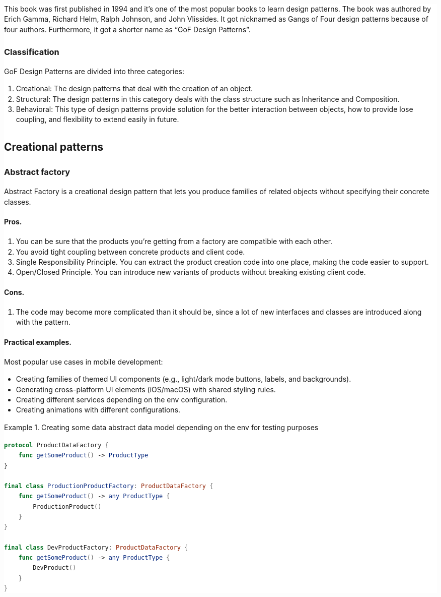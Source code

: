 This book was first published in 1994 and it’s one of the most popular books to learn design patterns. The book was authored by Erich Gamma, Richard Helm, Ralph Johnson, and John Vlissides. It got nicknamed as Gangs of Four design patterns because of four authors. Furthermore, it got a shorter name as “GoF Design Patterns”.

### Classification 

GoF Design Patterns are divided into three categories:

1. Creational: The design patterns that deal with the creation of an object.
2. Structural: The design patterns in this category deals with the class structure such as Inheritance and Composition.
3. Behavioral: This type of design patterns provide solution for the better interaction between objects, how to provide lose coupling, and flexibility to extend easily in future.

## Creational patterns

### Abstract factory

Abstract Factory is a creational design pattern that lets you produce families of related objects without specifying their concrete classes.

#### Pros.

1. You can be sure that the products you’re getting from a factory are compatible with each other.
2. You avoid tight coupling between concrete products and client code.
3. Single Responsibility Principle. You can extract the product creation code into one place, making the code easier to support.
4. Open/Closed Principle. You can introduce new variants of products without breaking existing client code.

#### Cons. 

1. The code may become more complicated than it should be, since a lot of new interfaces and classes are introduced along with the pattern.

#### Practical examples. 

Most popular use cases in mobile development:
 - Creating families of themed UI components (e.g., light/dark mode buttons, labels, and backgrounds).
 - Generating cross-platform UI elements (iOS/macOS) with shared styling rules.
 - Creating different services depending on the env configuration.
 - Creating animations with different configurations.

Example 1. Creating some data abstract data model depending on the env for testing purposes

```swift
protocol ProductDataFactory {
    func getSomeProduct() -> ProductType
}

final class ProductionProductFactory: ProductDataFactory {
    func getSomeProduct() -> any ProductType {
        ProductionProduct()
    }
}

final class DevProductFactory: ProductDataFactory {
    func getSomeProduct() -> any ProductType {
        DevProduct()
    }
}
```